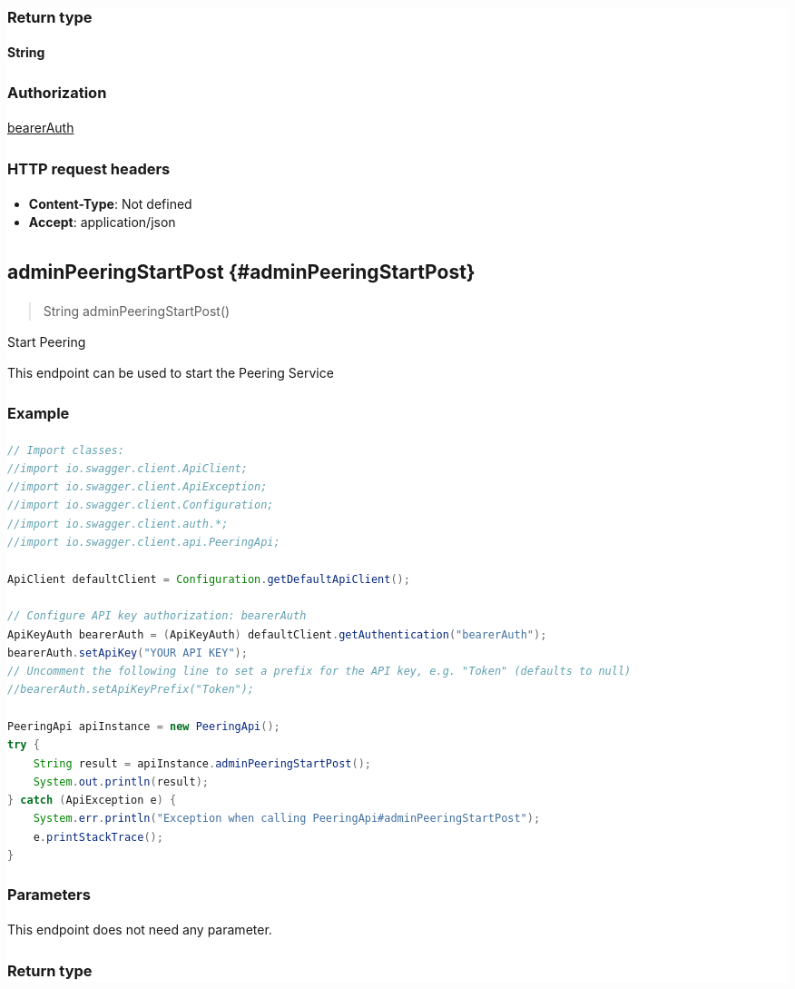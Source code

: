 ### Return type

**String**

### Authorization

[bearerAuth](../README.md#bearerAuth)

### HTTP request headers

 - **Content-Type**: Not defined
 - **Accept**: application/json

<a name="adminPeeringStartPost"></a>
## **adminPeeringStartPost** {#adminPeeringStartPost}
> String adminPeeringStartPost()

Start Peering

This endpoint can be used to start the Peering Service

### Example
```java
// Import classes:
//import io.swagger.client.ApiClient;
//import io.swagger.client.ApiException;
//import io.swagger.client.Configuration;
//import io.swagger.client.auth.*;
//import io.swagger.client.api.PeeringApi;

ApiClient defaultClient = Configuration.getDefaultApiClient();

// Configure API key authorization: bearerAuth
ApiKeyAuth bearerAuth = (ApiKeyAuth) defaultClient.getAuthentication("bearerAuth");
bearerAuth.setApiKey("YOUR API KEY");
// Uncomment the following line to set a prefix for the API key, e.g. "Token" (defaults to null)
//bearerAuth.setApiKeyPrefix("Token");

PeeringApi apiInstance = new PeeringApi();
try {
    String result = apiInstance.adminPeeringStartPost();
    System.out.println(result);
} catch (ApiException e) {
    System.err.println("Exception when calling PeeringApi#adminPeeringStartPost");
    e.printStackTrace();
}
```

### Parameters
This endpoint does not need any parameter.

### Return type
